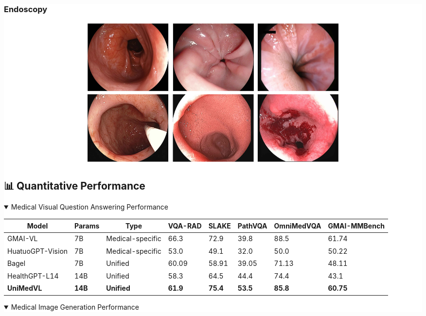 ### Endoscopy
<div align="center">
  <img src="images/endoscopy.jpg" alt="Endoscopy" width="60%">
</div>

</details>

## 📊 Quantitative Performance

<details open>
  <summary>Medical Visual Question Answering Performance</summary>

| Model | Params | Type | VQA-RAD | SLAKE | PathVQA | OmniMedVQA | GMAI-MMBench |
|-------|--------|------|---------|-------|---------|------------|--------------|
| GMAI-VL | 7B | Medical-specific | 66.3 | 72.9 | 39.8 | 88.5 | 61.74 |
| HuatuoGPT-Vision | 7B | Medical-specific | 53.0 | 49.1 | 32.0 | 50.0 | 50.22 |
| Bagel | 7B | Unified | 60.09 | 58.91 | 39.05 | 71.13 | 48.11 |
| HealthGPT-L14 | 14B | Unified | 58.3 | 64.5 | 44.4 | 74.4 | 43.1 |
| **UniMedVL** | **14B** | **Unified** | **61.9** | **75.4** | **53.5** | **85.8** | **60.75** |

</details>


<details open>
  <summary>Medical Image Generation Performance</summary>
